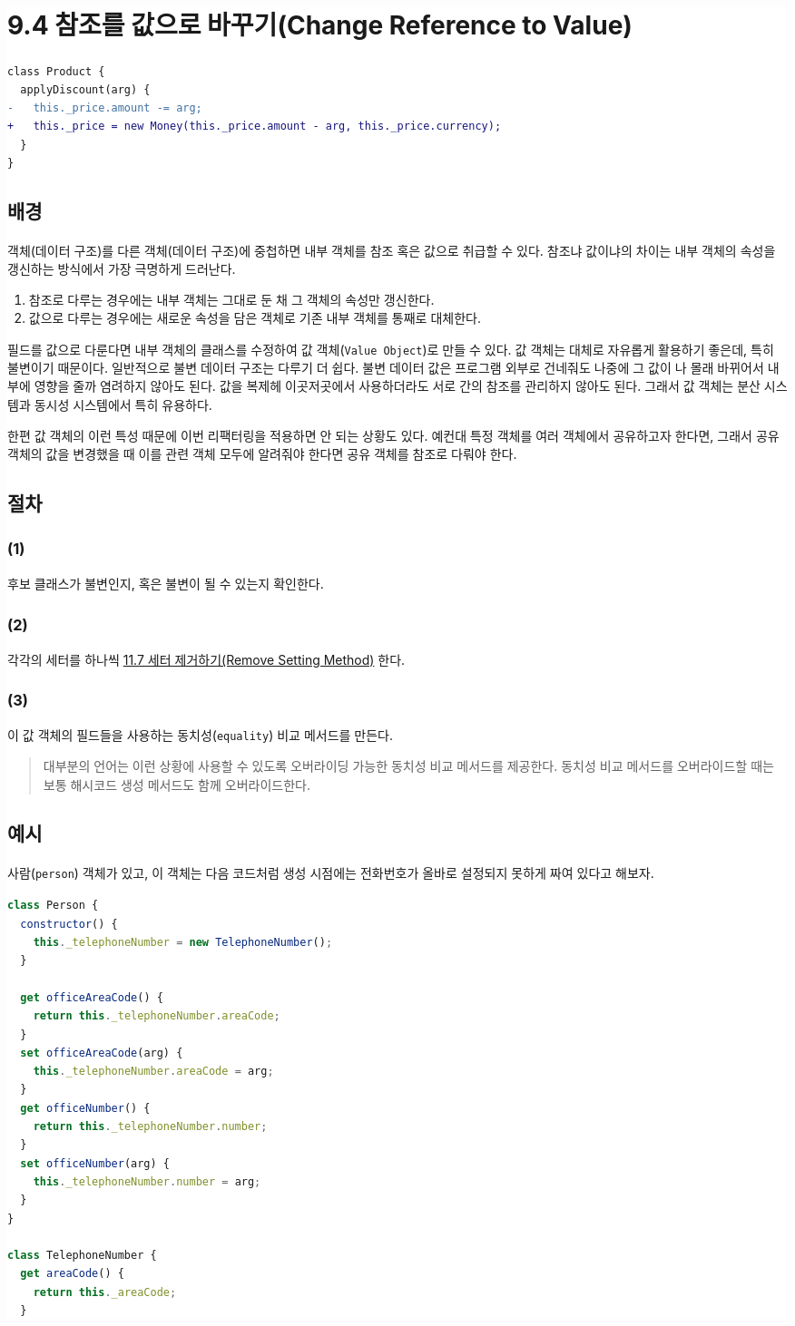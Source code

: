 # 9.4 참조를 값으로 바꾸기(Change Reference to Value)
``` diff
class Product {
  applyDiscount(arg) { 
-   this._price.amount -= arg;
+   this._price = new Money(this._price.amount - arg, this._price.currency);
  }
}
```

## 배경
객체(데이터 구조)를 다른 객체(데이터 구조)에 중첩하면 내부 객체를 참조 혹은 값으로 취급할 수 있다. 참조냐 값이냐의 차이는 내부 객체의 속성을 갱신하는 방식에서 가장 극명하게 드러난다. 
1. 참조로 다루는 경우에는 내부 객체는 그대로 둔 채 그 객체의 속성만 갱신한다.
2. 값으로 다루는 경우에는 새로운 속성을 담은 객체로 기존 내부 객체를 통째로 대체한다.

필드를 값으로 다룬다면 내부 객체의 클래스를 수정하여 값 객체(`Value Object`)로 만들 수 있다. 값 객체는 대체로 자유롭게 활용하기 좋은데, 특히 불변이기 때문이다. 일반적으로 불변 데이터 구조는 다루기 더 쉽다. 불변 데이터 값은 프로그램 외부로 건네줘도 나중에 그 값이 나 몰래 바뀌어서 내부에 영향을 줄까 염려하지 않아도 된다. 값을 복제헤 이곳저곳에서 사용하더라도 서로 간의 참조를 관리하지 않아도 된다. 그래서 값 객체는 분산 시스템과 동시성 시스템에서 특히 유용하다.

한편 값 객체의 이런 특성 때문에 이번 리팩터링을 적용하면 안 되는 상황도 있다. 예컨대 특정 객체를 여러 객체에서 공유하고자 한다면, 그래서 공유 객체의 값을 변경했을 때 이를 관련 객체 모두에 알려줘야 한다면 공유 객체를 참조로 다뤄야 한다.
## 절차
### (1)
후보 클래스가 불변인지, 혹은 불변이 될 수 있는지 확인한다.
### (2)
각각의 세터를 하나씩 [11.7 세터 제거하기(Remove Setting Method)](https://github.com/wonder13662/refactoring-v2/blob/writing/chapter11/11-7.md) 한다.
### (3)
이 값 객체의 필드들을 사용하는 동치성(`equality`) 비교 메서드를 만든다.
> 대부분의 언어는 이런 상황에 사용할 수 있도록 오버라이딩 가능한 동치성 비교 메서드를 제공한다. 동치성 비교 메서드를 오버라이드할 때는 보통 해시코드 생성 메서드도 함께 오버라이드한다.

## 예시
사람(`person`) 객체가 있고, 이 객체는 다음 코드처럼 생성 시점에는 전화번호가 올바로 설정되지 못하게 짜여 있다고 해보자.
``` javascript
class Person {
  constructor() {
    this._telephoneNumber = new TelephoneNumber();
  }

  get officeAreaCode() {
    return this._telephoneNumber.areaCode;
  }
  set officeAreaCode(arg) {
    this._telephoneNumber.areaCode = arg;
  }
  get officeNumber() {
    return this._telephoneNumber.number;
  }
  set officeNumber(arg) {
    this._telephoneNumber.number = arg;
  }
}

class TelephoneNumber {
  get areaCode() {
    return this._areaCode;
  }
```